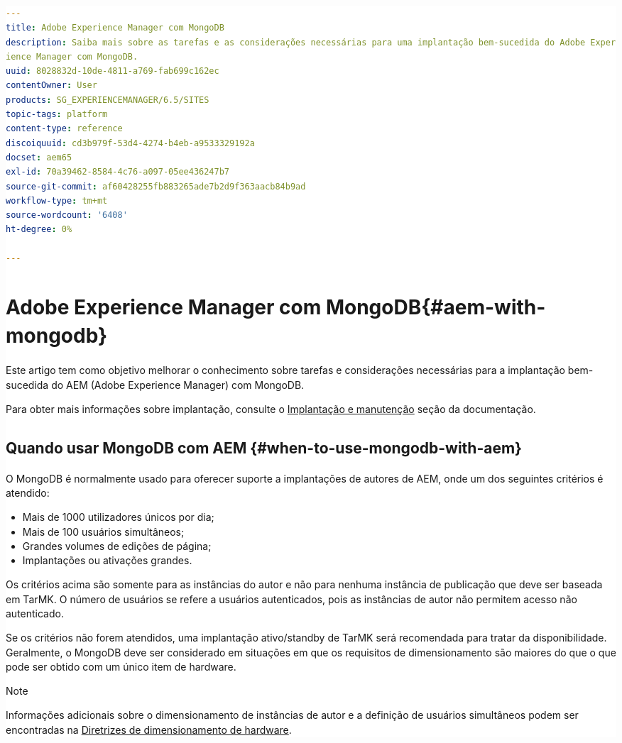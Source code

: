 ```yaml
---
title: Adobe Experience Manager com MongoDB
description: Saiba mais sobre as tarefas e as considerações necessárias para uma implantação bem-sucedida do Adobe Experience Manager com MongoDB.
uuid: 8028832d-10de-4811-a769-fab699c162ec
contentOwner: User
products: SG_EXPERIENCEMANAGER/6.5/SITES
topic-tags: platform
content-type: reference
discoiquuid: cd3b979f-53d4-4274-b4eb-a9533329192a
docset: aem65
exl-id: 70a39462-8584-4c76-a097-05ee436247b7
source-git-commit: af60428255fb883265ade7b2d9f363aacb84b9ad
workflow-type: tm+mt
source-wordcount: '6408'
ht-degree: 0%

---
```


# Adobe Experience Manager com MongoDB{#aem-with-mongodb}

Este artigo tem como objetivo melhorar o conhecimento sobre tarefas e considerações necessárias para a implantação bem-sucedida do AEM (Adobe Experience Manager) com MongoDB.

Para obter mais informações sobre implantação, consulte o [Implantação e manutenção](/help/sites-deploying/deploy.md) seção da documentação.

## Quando usar MongoDB com AEM {#when-to-use-mongodb-with-aem}

O MongoDB é normalmente usado para oferecer suporte a implantações de autores de AEM, onde um dos seguintes critérios é atendido:

* Mais de 1000 utilizadores únicos por dia;
* Mais de 100 usuários simultâneos;
* Grandes volumes de edições de página;
* Implantações ou ativações grandes.

Os critérios acima são somente para as instâncias do autor e não para nenhuma instância de publicação que deve ser baseada em TarMK. O número de usuários se refere a usuários autenticados, pois as instâncias de autor não permitem acesso não autenticado.

Se os critérios não forem atendidos, uma implantação ativo/standby de TarMK será recomendada para tratar da disponibilidade. Geralmente, o MongoDB deve ser considerado em situações em que os requisitos de dimensionamento são maiores do que o que pode ser obtido com um único item de hardware.

>[!NOTE]
>
>Informações adicionais sobre o dimensionamento de instâncias de autor e a definição de usuários simultâneos podem ser encontradas na [Diretrizes de dimensionamento de hardware](/help/managing/hardware-sizing-guidelines.md#authors-working-in-parallel).
